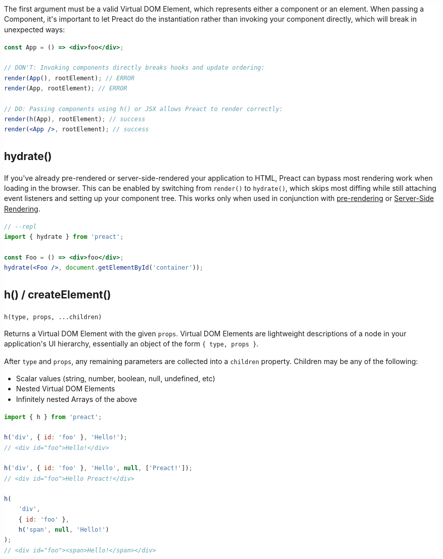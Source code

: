 The first argument must be a valid Virtual DOM Element, which represents either a component or an element. When passing a Component, it's important to let Preact do the instantiation rather than invoking your component directly, which will break in unexpected ways:

```jsx
const App = () => <div>foo</div>;

// DON'T: Invoking components directly breaks hooks and update ordering:
render(App(), rootElement); // ERROR
render(App, rootElement); // ERROR

// DO: Passing components using h() or JSX allows Preact to render correctly:
render(h(App), rootElement); // success
render(<App />, rootElement); // success
```

## hydrate()

If you've already pre-rendered or server-side-rendered your application to HTML, Preact can bypass most rendering work when loading in the browser. This can be enabled by switching from `render()` to `hydrate()`, which skips most diffing while still attaching event listeners and setting up your component tree. This works only when used in conjunction with [pre-rendering](/guide/v10/cli/pre-rendering) or [Server-Side Rendering](/guide/v10/server-side-rendering).

```jsx
// --repl
import { hydrate } from 'preact';

const Foo = () => <div>foo</div>;
hydrate(<Foo />, document.getElementById('container'));
```

## h() / createElement()

`h(type, props, ...children)`

Returns a Virtual DOM Element with the given `props`. Virtual DOM Elements are lightweight descriptions of a node in your application's UI hierarchy, essentially an object of the form `{ type, props }`.

After `type` and `props`, any remaining parameters are collected into a `children` property.
Children may be any of the following:

- Scalar values (string, number, boolean, null, undefined, etc)
- Nested Virtual DOM Elements
- Infinitely nested Arrays of the above

```js
import { h } from 'preact';

h('div', { id: 'foo' }, 'Hello!');
// <div id="foo">Hello!</div>

h('div', { id: 'foo' }, 'Hello', null, ['Preact!']);
// <div id="foo">Hello Preact!</div>

h(
	'div',
	{ id: 'foo' },
	h('span', null, 'Hello!')
);
// <div id="foo"><span>Hello!</span></div>
```
